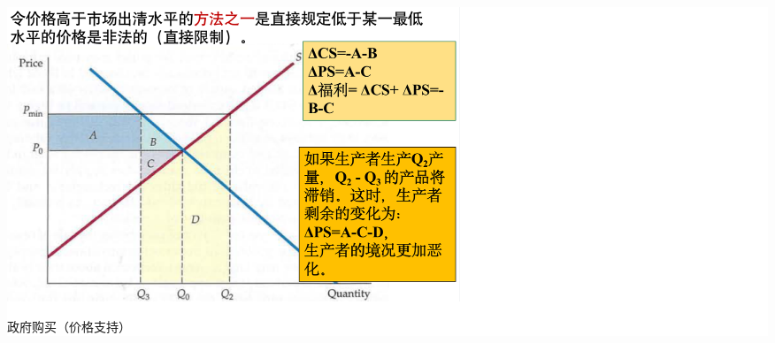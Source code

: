 <img src="期末复习.assets/image-20210118173341658.png" alt="image-20210118173341658" style="zoom:50%;" />

政府购买（价格支持）
